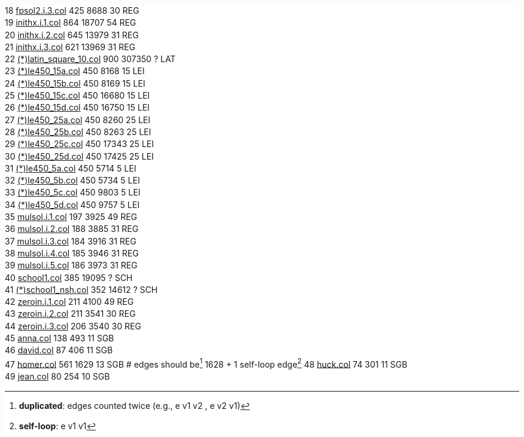   18    [fpsol2.i.3.col](./instances/coloring/graph_color/fpsol2.i.3.col)                 425        8688     30    REG        
  19    [inithx.i.1.col](./instances/coloring/graph_color/inithx.i.1.col)                 864        18707    54    REG        
  20    [inithx.i.2.col](./instances/coloring/graph_color/inithx.i.2.col)                 645        13979    31    REG        
  21    [inithx.i.3.col](./instances/coloring/graph_color/inithx.i.3.col)                 621        13969    31    REG        
  22    [(\*)latin_square_10.col](./instances/coloring/graph_color/latin_square_10.col)   900        307350   ?     LAT        
  23    [(\*)le450_15a.col](./instances/coloring/graph_color/le450_15a.col)               450        8168     15    LEI        
  24    [(\*)le450_15b.col](./instances/coloring/graph_color/le450_15b.col)               450        8169     15    LEI        
  25    [(\*)le450_15c.col](./instances/coloring/graph_color/le450_15c.col)               450        16680    15    LEI        
  26    [(\*)le450_15d.col](./instances/coloring/graph_color/le450_15d.col)               450        16750    15    LEI        
  27    [(\*)le450_25a.col](./instances/coloring/graph_color/le450_25a.col)               450        8260     25    LEI        
  28    [(\*)le450_25b.col](./instances/coloring/graph_color/le450_25b.col)               450        8263     25    LEI        
  29    [(\*)le450_25c.col](./instances/coloring/graph_color/le450_25c.col)               450        17343    25    LEI        
  30    [(\*)le450_25d.col](./instances/coloring/graph_color/le450_25d.col)               450        17425    25    LEI        
  31    [(\*)le450_5a.col](./instances/coloring/graph_color/le450_5a.col)                 450        5714     5     LEI        
  32    [(\*)le450_5b.col](./instances/coloring/graph_color/le450_5b.col)                 450        5734     5     LEI        
  33    [(\*)le450_5c.col](./instances/coloring/graph_color/le450_5c.col)                 450        9803     5     LEI        
  34    [(\*)le450_5d.col](./instances/coloring/graph_color/le450_5d.col)                 450        9757     5     LEI        
  35    [mulsol.i.1.col](./instances/coloring/graph_color/mulsol.i.1.col)                 197        3925     49    REG        
  36    [mulsol.i.2.col](./instances/coloring/graph_color/mulsol.i.2.col)                 188        3885     31    REG        
  37    [mulsol.i.3.col](./instances/coloring/graph_color/mulsol.i.3.col)                 184        3916     31    REG        
  38    [mulsol.i.4.col](./instances/coloring/graph_color/mulsol.i.4.col)                 185        3946     31    REG        
  39    [mulsol.i.5.col](./instances/coloring/graph_color/mulsol.i.5.col)                 186        3973     31    REG        
  40    [school1.col](./instances/coloring/graph_color/school1.col)                       385        19095    ?     SCH        
  41    [(\*)school1_nsh.col](./instances/coloring/graph_color/school1_nsh.col)           352        14612    ?     SCH        
  42    [zeroin.i.1.col](./instances/coloring/graph_color/zeroin.i.1.col)                 211        4100     49    REG        
  43    [zeroin.i.2.col](./instances/coloring/graph_color/zeroin.i.2.col)                 211        3541     30    REG        
  44    [zeroin.i.3.col](./instances/coloring/graph_color/zeroin.i.3.col)                 206        3540     30    REG        
  45    [anna.col](./instances/coloring/graph_color/anna.col)                             138        493      11    SGB        
  46    [david.col](./instances/coloring/graph_color/david.col)                           87         406      11    SGB        
  47    [homer.col](./instances/coloring/graph_color/homer.col)                           561        1629     13    SGB        \# edges should be[^2] 1628 + 1 self-loop edge[^3]
  48    [huck.col](./instances/coloring/graph_color/huck.col)                             74         301      11    SGB        
  49    [jean.col](./instances/coloring/graph_color/jean.col)                             80         254      10    SGB        

[^1]: **duplicated**: edges counted twice (e.g., e v1 v2 , e v2 v1)
[^2]: **duplicated**: edges counted twice (e.g., e v1 v2 , e v2 v1)
[^3]: **self-loop**: e v1 v1
[^4]: **duplicated**: edges counted twice (e.g., e v1 v2 , e v2 v1)
[^5]: **duplicated**: edges counted twice (e.g., e v1 v2 , e v2 v1)
[^6]: **duplicated**: edges counted twice (e.g., e v1 v2 , e v2 v1)
[^7]: **duplicated**: edges counted twice (e.g., e v1 v2 , e v2 v1)
[^8]: **duplicated**: edges counted twice (e.g., e v1 v2 , e v2 v1)
[^9]: **duplicated**: edges counted twice (e.g., e v1 v2 , e v2 v1)
[^10]: **duplicated**: edges counted twice (e.g., e v1 v2 , e v2 v1)
[^11]: **duplicated**: edges counted twice (e.g., e v1 v2 , e v2 v1)
